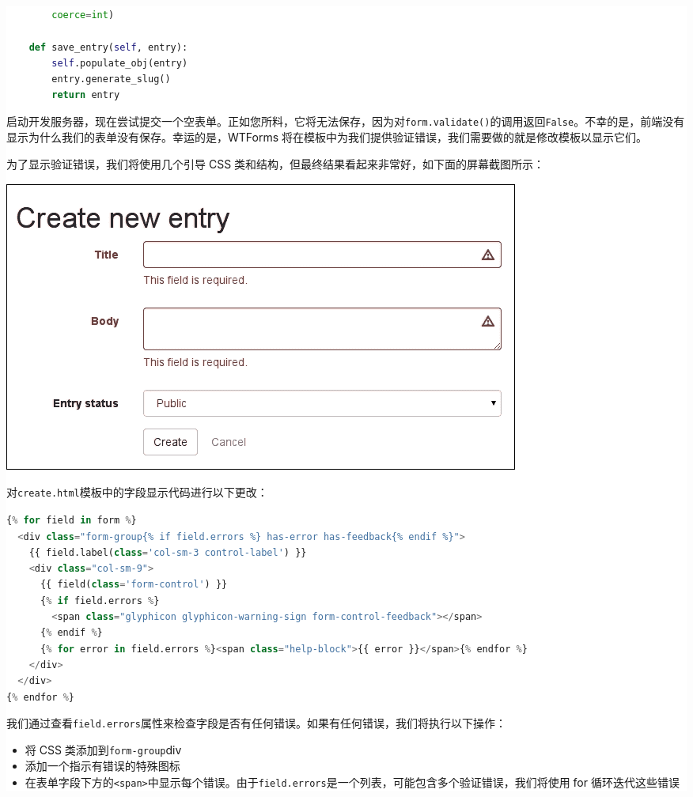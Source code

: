 ```py
        coerce=int)

    def save_entry(self, entry):
        self.populate_obj(entry)
        entry.generate_slug()
        return entry
```

启动开发服务器，现在尝试提交一个空表单。正如您所料，它将无法保存，因为对`form.validate()`的调用返回`False`。不幸的是，前端没有显示为什么我们的表单没有保存。幸运的是，WTForms 将在模板中为我们提供验证错误，我们需要做的就是修改模板以显示它们。

为了显示验证错误，我们将使用几个引导 CSS 类和结构，但最终结果看起来非常好，如下面的屏幕截图所示：

![Validating input and displaying error messages](img/1709_04_04.jpg)

对`create.html`模板中的字段显示代码进行以下更改：

```py
{% for field in form %}
  <div class="form-group{% if field.errors %} has-error has-feedback{% endif %}">
    {{ field.label(class='col-sm-3 control-label') }}
    <div class="col-sm-9">
      {{ field(class='form-control') }}
      {% if field.errors %}
        <span class="glyphicon glyphicon-warning-sign form-control-feedback"></span>
      {% endif %}
      {% for error in field.errors %}<span class="help-block">{{ error }}</span>{% endfor %}
    </div>
  </div>
{% endfor %}
```

我们通过查看`field.errors`属性来检查字段是否有任何错误。如果有任何错误，我们将执行以下操作：

*   将 CSS 类添加到`form-group`div
*   添加一个指示有错误的特殊图标
*   在表单字段下方的`<span>`中显示每个错误。由于`field.errors`是一个列表，可能包含多个验证错误，我们将使用 for 循环迭代这些错误
